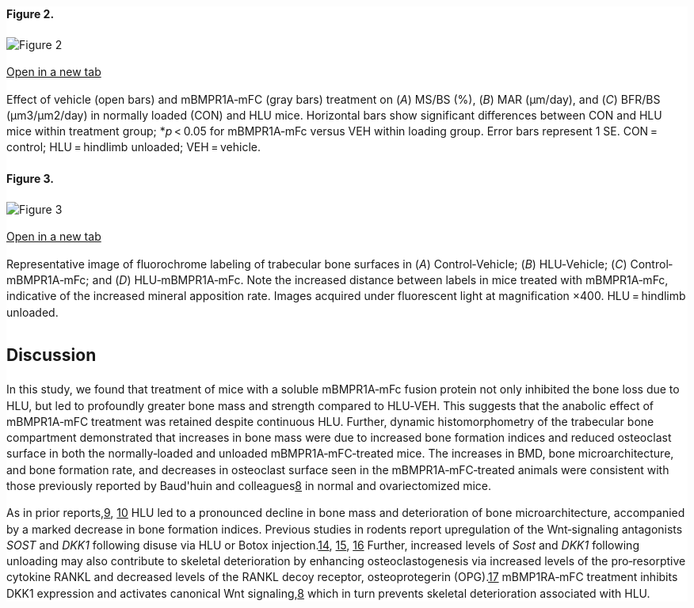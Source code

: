 #### Figure 2.

![Figure 2](https://cdn.ncbi.nlm.nih.gov/pmc/blobs/e8af/6124165/cd6c46d70475/JBM4-1-66-g002.jpg)

[Open in a new tab](figure/jbm410012-fig-0002/)

Effect of vehicle (open bars) and mBMPR1A‐mFC (gray bars) treatment on (*A*) MS/BS (%), (*B*) MAR (μm/day), and (*C*) BFR/BS (μm3/μm2/day) in normally loaded (CON) and HLU mice. Horizontal bars show significant differences between CON and HLU mice within treatment group; \**p* < 0.05 for mBMPR1A‐mFc versus VEH within loading group. Error bars represent 1 SE. CON = control; HLU = hindlimb unloaded; VEH = vehicle.

#### Figure 3.

![Figure 3](https://cdn.ncbi.nlm.nih.gov/pmc/blobs/e8af/6124165/8ee8599979c3/JBM4-1-66-g003.jpg)

[Open in a new tab](figure/jbm410012-fig-0003/)

Representative image of fluorochrome labeling of trabecular bone surfaces in (*A*) Control‐Vehicle; (*B*) HLU‐Vehicle; (*C*) Control‐mBMPR1A‐mFc; and (*D*) HLU‐mBMPR1A‐mFc. Note the increased distance between labels in mice treated with mBMPR1A‐mFc, indicative of the increased mineral apposition rate. Images acquired under fluorescent light at magnification ×400. HLU = hindlimb unloaded.

## Discussion

In this study, we found that treatment of mice with a soluble mBMPR1A‐mFc fusion protein not only inhibited the bone loss due to HLU, but led to profoundly greater bone mass and strength compared to HLU‐VEH. This suggests that the anabolic effect of mBMPR1A‐mFC treatment was retained despite continuous HLU. Further, dynamic histomorphometry of the trabecular bone compartment demonstrated that increases in bone mass were due to increased bone formation indices and reduced osteoclast surface in both the normally‐loaded and unloaded mBMPR1A‐mFC‐treated mice. The increases in BMD, bone microarchitecture, and bone formation rate, and decreases in osteoclast surface seen in the mBMPR1A‐mFC‐treated animals were consistent with those previously reported by Baud'huin and colleagues[8](#jbm410012-bib-0008) in normal and ovariectomized mice.

As in prior reports,[9](#jbm410012-bib-0009), [10](#jbm410012-bib-0010) HLU led to a pronounced decline in bone mass and deterioration of bone microarchitecture, accompanied by a marked decrease in bone formation indices. Previous studies in rodents report upregulation of the Wnt‐signaling antagonists *SOST* and *DKK1* following disuse via HLU or Botox injection.[14](#jbm410012-bib-0014), [15](#jbm410012-bib-0015), [16](#jbm410012-bib-0016) Further, increased levels of *Sost* and *DKK1* following unloading may also contribute to skeletal deterioration by enhancing osteoclastogenesis via increased levels of the pro‐resorptive cytokine RANKL and decreased levels of the RANKL decoy receptor, osteoprotegerin (OPG).[17](#jbm410012-bib-0017) mBMP1RA‐mFC treatment inhibits DKK1 expression and activates canonical Wnt signaling,[8](#jbm410012-bib-0008) which in turn prevents skeletal deterioration associated with HLU.
